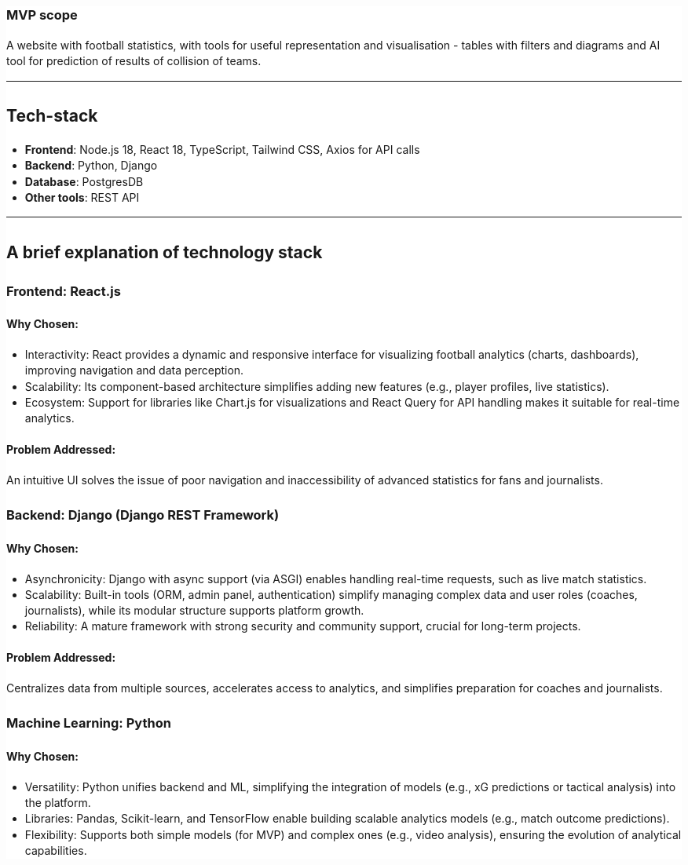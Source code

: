 ### MVP scope

A website with football statistics, with tools for useful representation and visualisation - tables with filters and diagrams and AI tool for prediction of results of collision of teams. 

---

## Tech-stack

- **Frontend**: Node.js 18, React 18, TypeScript, Tailwind CSS, Axios for API calls
- **Backend**: Python, Django
- **Database**: PostgresDB
- **Other tools**: REST API

---

<h2 id="technology-stack">A brief explanation of technology stack</h2>


### Frontend: React.js

#### Why Chosen:
- Interactivity: React provides a dynamic and responsive interface for visualizing football analytics (charts, dashboards), improving navigation and data perception.
- Scalability: Its component-based architecture simplifies adding new features (e.g., player profiles, live statistics).
- Ecosystem: Support for libraries like Chart.js for visualizations and React Query for API handling makes it suitable for real-time analytics.

#### Problem Addressed:
An intuitive UI solves the issue of poor navigation and inaccessibility of advanced statistics for fans and journalists.

### Backend: Django (Django REST Framework)

#### Why Chosen:
- Asynchronicity: Django with async support (via ASGI) enables handling real-time requests, such as live match statistics.
- Scalability: Built-in tools (ORM, admin panel, authentication) simplify managing complex data and user roles (coaches, journalists), while its modular structure supports platform growth.
- Reliability: A mature framework with strong security and community support, crucial for long-term projects.

#### Problem Addressed:
Centralizes data from multiple sources, accelerates access to analytics, and simplifies preparation for coaches and journalists.

### Machine Learning: Python

#### Why Chosen:
- Versatility: Python unifies backend and ML, simplifying the integration of models (e.g., xG predictions or tactical analysis) into the platform.
- Libraries: Pandas, Scikit-learn, and TensorFlow enable building scalable analytics models (e.g., match outcome predictions).
- Flexibility: Supports both simple models (for MVP) and complex ones (e.g., video analysis), ensuring the evolution of analytical capabilities.
